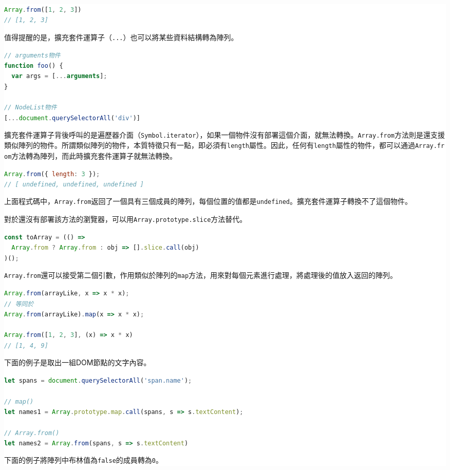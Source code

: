 ```javascript
Array.from([1, 2, 3])
// [1, 2, 3]
```

值得提醒的是，擴充套件運算子（`...`）也可以將某些資料結構轉為陣列。

```javascript
// arguments物件
function foo() {
  var args = [...arguments];
}

// NodeList物件
[...document.querySelectorAll('div')]
```

擴充套件運算子背後呼叫的是遍歷器介面（`Symbol.iterator`），如果一個物件沒有部署這個介面，就無法轉換。`Array.from`方法則是還支援類似陣列的物件。所謂類似陣列的物件，本質特徵只有一點，即必須有`length`屬性。因此，任何有`length`屬性的物件，都可以通過`Array.from`方法轉為陣列，而此時擴充套件運算子就無法轉換。

```javascript
Array.from({ length: 3 });
// [ undefined, undefined, undefined ]
```

上面程式碼中，`Array.from`返回了一個具有三個成員的陣列，每個位置的值都是`undefined`。擴充套件運算子轉換不了這個物件。

對於還沒有部署該方法的瀏覽器，可以用`Array.prototype.slice`方法替代。

```javascript
const toArray = (() =>
  Array.from ? Array.from : obj => [].slice.call(obj)
)();
```

`Array.from`還可以接受第二個引數，作用類似於陣列的`map`方法，用來對每個元素進行處理，將處理後的值放入返回的陣列。

```javascript
Array.from(arrayLike, x => x * x);
// 等同於
Array.from(arrayLike).map(x => x * x);

Array.from([1, 2, 3], (x) => x * x)
// [1, 4, 9]
```

下面的例子是取出一組DOM節點的文字內容。

```javascript
let spans = document.querySelectorAll('span.name');

// map()
let names1 = Array.prototype.map.call(spans, s => s.textContent);

// Array.from()
let names2 = Array.from(spans, s => s.textContent)
```

下面的例子將陣列中布林值為`false`的成員轉為`0`。
